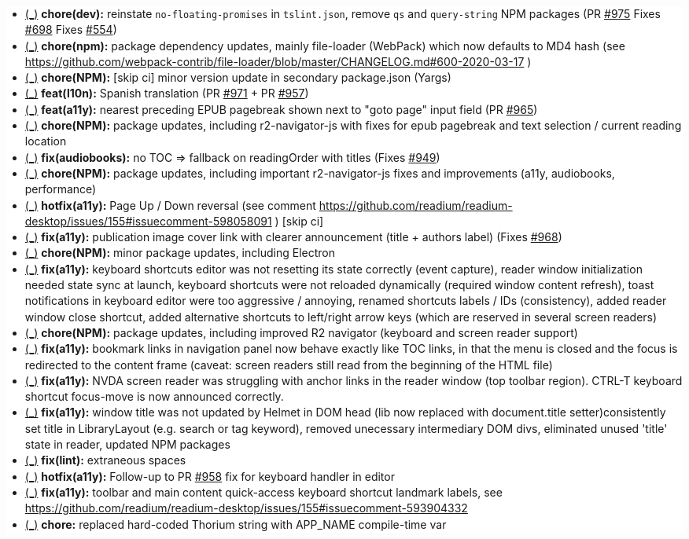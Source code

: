 * [(_)](https://github.com/readium/readium-desktop/commit/ac9595581b6c3878d5f8aaabf96cf8eb9351c9a9) __chore(dev):__ reinstate `no-floating-promises` in `tslint.json`, remove `qs` and `query-string` NPM packages (PR [#975](https://github.com/readium/readium-desktop/pull/975) Fixes [#698](https://github.com/readium/readium-desktop/issues/698) Fixes [#554](https://github.com/readium/readium-desktop/issues/554))
* [(_)](https://github.com/readium/readium-desktop/commit/2b1b9e32042f6fddd5cfc60bf29a0915cfb3fe35) __chore(npm):__ package dependency updates, mainly file-loader (WebPack) which now defaults to MD4 hash (see https://github.com/webpack-contrib/file-loader/blob/master/CHANGELOG.md#600-2020-03-17 )
* [(_)](https://github.com/readium/readium-desktop/commit/4bdab070f4d7c7f4b87aee9faff7bb80130e1678) __chore(NPM):__ [skip ci] minor version update in secondary package.json (Yargs)
* [(_)](https://github.com/readium/readium-desktop/commit/be5f91a2f15927b2788eb7f951b38f7c12d8bb68) __feat(l10n):__ Spanish translation (PR [#971](https://github.com/readium/readium-desktop/pull/971) + PR [#957](https://github.com/readium/readium-desktop/pull/957))
* [(_)](https://github.com/readium/readium-desktop/commit/79fdfdcbbc2e2f2deb64d9c79be0e29c1ab026c9) __feat(a11y):__ nearest preceding EPUB pagebreak shown next to "goto page" input field (PR [#965](https://github.com/readium/readium-desktop/pull/965))
* [(_)](https://github.com/readium/readium-desktop/commit/3b4f0c4843f3d12e41d3e01b80d0a31298a77ff5) __chore(NPM):__ package updates, including r2-navigator-js with fixes for epub pagebreak and text selection / current reading location
* [(_)](https://github.com/readium/readium-desktop/commit/efd7af89ae1cb407d7f949eab0150d344e7b4656) __fix(audiobooks):__ no TOC => fallback on readingOrder with titles (Fixes [#949](https://github.com/readium/readium-desktop/issues/949))
* [(_)](https://github.com/readium/readium-desktop/commit/82fe7f446df741c6776f937528e8bdbf42aafdf2) __chore(NPM):__ package updates, including important r2-navigator-js fixes and improvements (a11y, audiobooks, performance)
* [(_)](https://github.com/readium/readium-desktop/commit/5ff455171863123d66256ecb594ea53069e1e9ad) __hotfix(a11y):__ Page Up / Down reversal (see comment https://github.com/readium/readium-desktop/issues/155#issuecomment-598058091 ) [skip ci]
* [(_)](https://github.com/readium/readium-desktop/commit/f944d774992e4783a4d1634bd05ffce36c82c777) __fix(a11y):__ publication image cover link with clearer announcement (title + authors label) (Fixes [#968](https://github.com/readium/readium-desktop/issues/968))
* [(_)](https://github.com/readium/readium-desktop/commit/4f0ac79de3a574a6a7911cfde0078936c50e4d6d) __chore(NPM):__ minor package updates, including Electron
* [(_)](https://github.com/readium/readium-desktop/commit/3096451ae62f8e7fdbe404aabd220078e2623289) __fix(a11y):__ keyboard shortcuts editor was not resetting its state correctly (event capture), reader window initialization needed state sync at launch, keyboard shortcuts were not reloaded dynamically (required window content refresh), toast notifications in keyboard editor were too aggressive / annoying, renamed shortcuts labels / IDs (consistency), added reader window close shortcut, added alternative shortcuts to left/right arrow keys (which are reserved in several screen readers)
* [(_)](https://github.com/readium/readium-desktop/commit/c1cdbbe2d402c21453e1ceb7fd6311969ae9874d) __chore(NPM):__ package updates, including improved R2 navigator (keyboard and screen reader support)
* [(_)](https://github.com/readium/readium-desktop/commit/3c80141c2e4318b048e76355811cb460927292f6) __fix(a11y):__ bookmark links in navigation panel now behave exactly like TOC links, in that the menu is closed and the focus is redirected to the content frame (caveat: screen readers still read from the beginning of the HTML file)
* [(_)](https://github.com/readium/readium-desktop/commit/4fc20b45d520da0e0b63ea07663d9c956e414f7f) __fix(a11y):__ NVDA screen reader was struggling with anchor links in the reader window (top toolbar region). CTRL-T keyboard shortcut focus-move is now announced correctly.
* [(_)](https://github.com/readium/readium-desktop/commit/b6ef8cc757792df36a5890f0103bfe0a48e2be9a) __fix(a11y):__ window title was not updated by Helmet in DOM head (lib now replaced with document.title setter)consistently set title in LibraryLayout (e.g. search or tag keyword), removed unecessary intermediary DOM divs, eliminated unused 'title' state in reader, updated NPM packages
* [(_)](https://github.com/readium/readium-desktop/commit/5b63fdcd13689afa8dfa716b13f24b4e35223815) __fix(lint):__ extraneous spaces
* [(_)](https://github.com/readium/readium-desktop/commit/63148ce2c2f537e506637ddfe9b1771e47298e4b) __hotfix(a11y):__ Follow-up to PR [#958](https://github.com/readium/readium-desktop/pull/958) fix for keyboard handler in editor
* [(_)](https://github.com/readium/readium-desktop/commit/afa682796765c9c3877fd2496b272e8ef0362767) __fix(a11y):__ toolbar and main content quick-access keyboard shortcut landmark labels, see https://github.com/readium/readium-desktop/issues/155#issuecomment-593904332
* [(_)](https://github.com/readium/readium-desktop/commit/2ac8e5b702b2c00f366a2b98ddc9b6dc186c370c) __chore:__ replaced hard-coded Thorium string with APP_NAME compile-time var